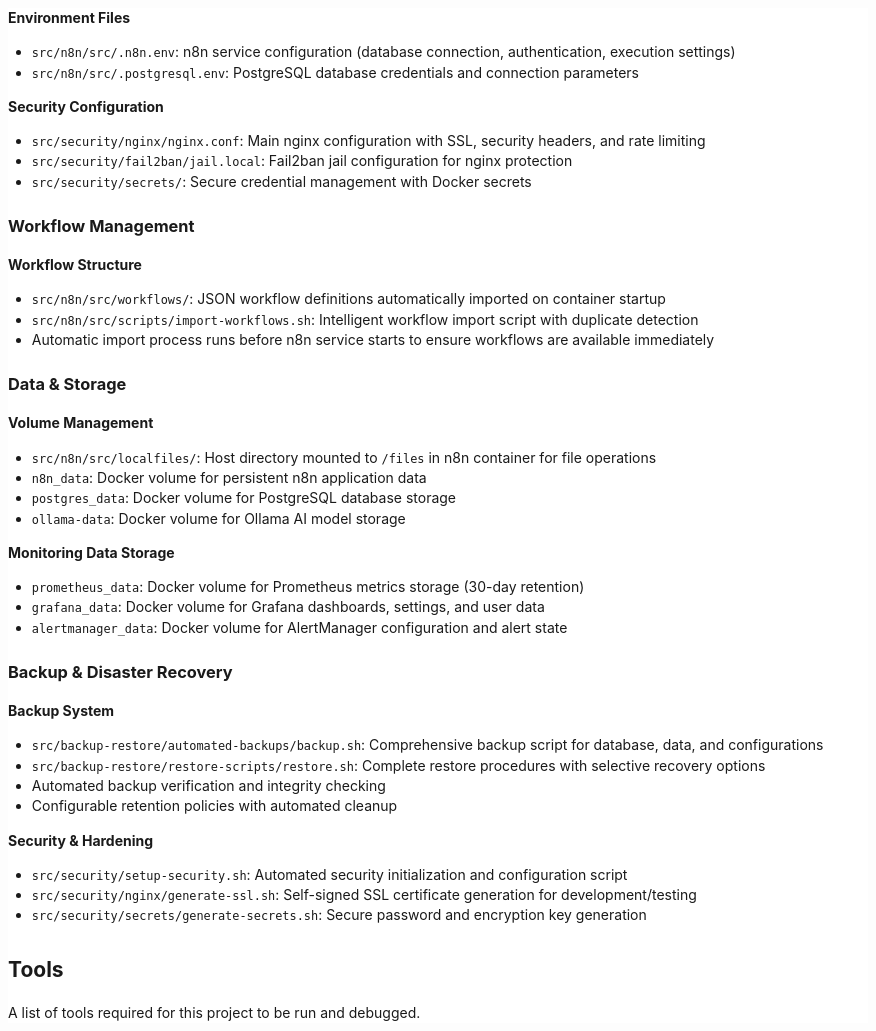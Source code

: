 **Environment Files**
- `src/n8n/src/.n8n.env`: n8n service configuration (database connection, authentication, execution settings)
- `src/n8n/src/.postgresql.env`: PostgreSQL database credentials and connection parameters

**Security Configuration**
- `src/security/nginx/nginx.conf`: Main nginx configuration with SSL, security headers, and rate limiting
- `src/security/fail2ban/jail.local`: Fail2ban jail configuration for nginx protection
- `src/security/secrets/`: Secure credential management with Docker secrets

### Workflow Management

**Workflow Structure**
- `src/n8n/src/workflows/`: JSON workflow definitions automatically imported on container startup
- `src/n8n/src/scripts/import-workflows.sh`: Intelligent workflow import script with duplicate detection
- Automatic import process runs before n8n service starts to ensure workflows are available immediately

### Data & Storage

**Volume Management**
- `src/n8n/src/localfiles/`: Host directory mounted to `/files` in n8n container for file operations
- `n8n_data`: Docker volume for persistent n8n application data
- `postgres_data`: Docker volume for PostgreSQL database storage
- `ollama-data`: Docker volume for Ollama AI model storage

**Monitoring Data Storage**
- `prometheus_data`: Docker volume for Prometheus metrics storage (30-day retention)
- `grafana_data`: Docker volume for Grafana dashboards, settings, and user data
- `alertmanager_data`: Docker volume for AlertManager configuration and alert state

### Backup & Disaster Recovery

**Backup System**
- `src/backup-restore/automated-backups/backup.sh`: Comprehensive backup script for database, data, and configurations
- `src/backup-restore/restore-scripts/restore.sh`: Complete restore procedures with selective recovery options
- Automated backup verification and integrity checking
- Configurable retention policies with automated cleanup

**Security & Hardening**
- `src/security/setup-security.sh`: Automated security initialization and configuration script
- `src/security/nginx/generate-ssl.sh`: Self-signed SSL certificate generation for development/testing
- `src/security/secrets/generate-secrets.sh`: Secure password and encryption key generation

## Tools

A list of tools required for this project to be run and debugged.
